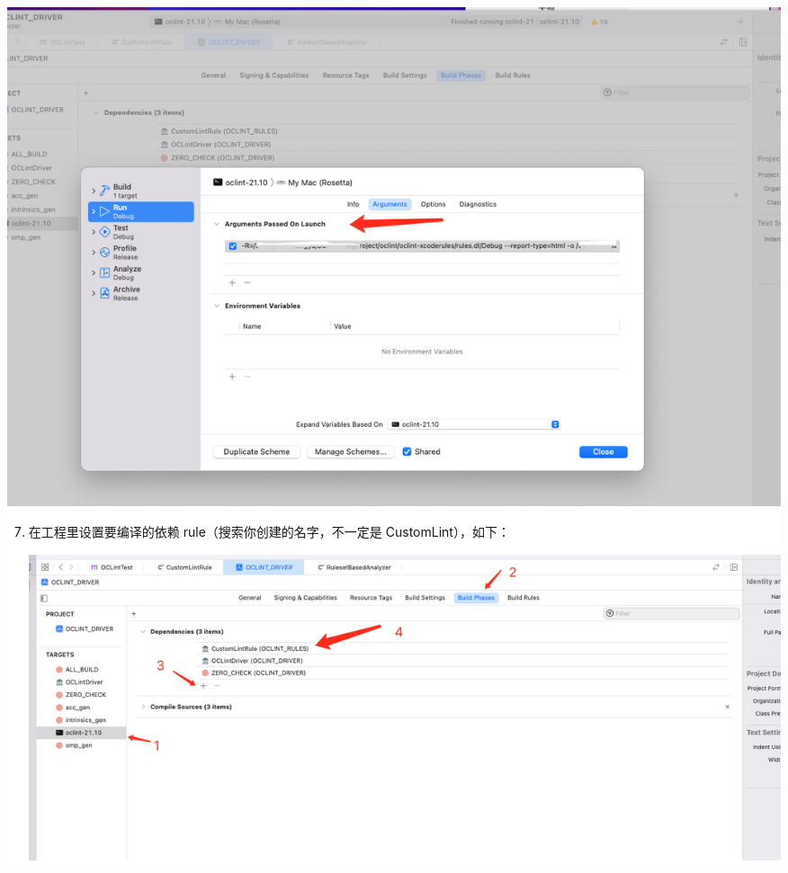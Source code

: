    ![image-20211126190930005](https://github.com/zhaoxiangyulove/zhaoxiangyulove.github.io/blob/main/assets/pic/oclint/image-20211126190930005.png?raw=true)

7. 在工程里设置要编译的依赖 rule（搜索你创建的名字，不一定是 CustomLint），如下：

   ![image-20211126191435729](https://github.com/zhaoxiangyulove/zhaoxiangyulove.github.io/blob/main/assets/pic/oclint/image-20211126191435729.png?raw=true)
